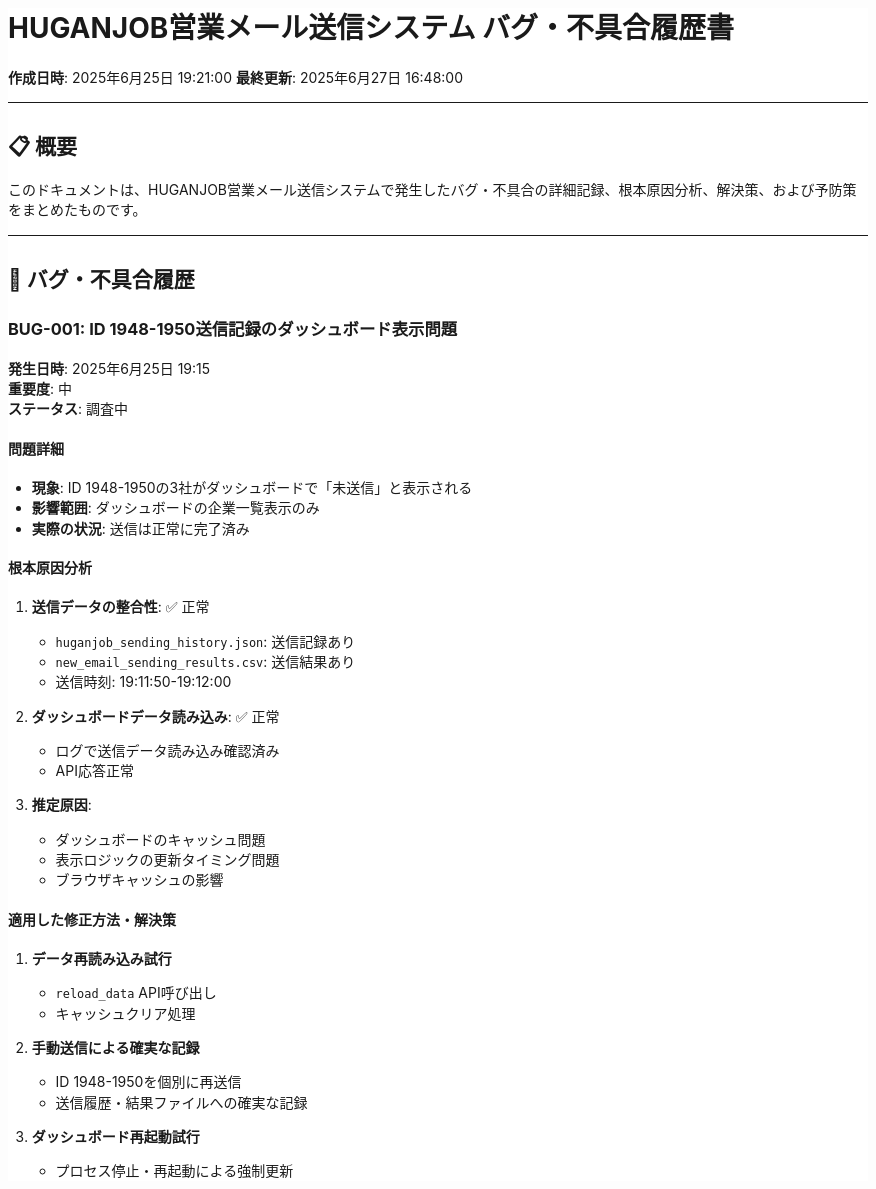 # HUGANJOB営業メール送信システム バグ・不具合履歴書

**作成日時**: 2025年6月25日 19:21:00
**最終更新**: 2025年6月27日 16:48:00

---

## 📋 概要

このドキュメントは、HUGANJOB営業メール送信システムで発生したバグ・不具合の詳細記録、根本原因分析、解決策、および予防策をまとめたものです。

---

## 🐛 バグ・不具合履歴

### BUG-001: ID 1948-1950送信記録のダッシュボード表示問題

**発生日時**: 2025年6月25日 19:15  
**重要度**: 中  
**ステータス**: 調査中  

#### 問題詳細
- **現象**: ID 1948-1950の3社がダッシュボードで「未送信」と表示される
- **影響範囲**: ダッシュボードの企業一覧表示のみ
- **実際の状況**: 送信は正常に完了済み

#### 根本原因分析
1. **送信データの整合性**: ✅ 正常
   - `huganjob_sending_history.json`: 送信記録あり
   - `new_email_sending_results.csv`: 送信結果あり
   - 送信時刻: 19:11:50-19:12:00

2. **ダッシュボードデータ読み込み**: ✅ 正常
   - ログで送信データ読み込み確認済み
   - API応答正常

3. **推定原因**: 
   - ダッシュボードのキャッシュ問題
   - 表示ロジックの更新タイミング問題
   - ブラウザキャッシュの影響

#### 適用した修正方法・解決策
1. **データ再読み込み試行**
   - `reload_data` API呼び出し
   - キャッシュクリア処理

2. **手動送信による確実な記録**
   - ID 1948-1950を個別に再送信
   - 送信履歴・結果ファイルへの確実な記録

3. **ダッシュボード再起動試行**
   - プロセス停止・再起動による強制更新
